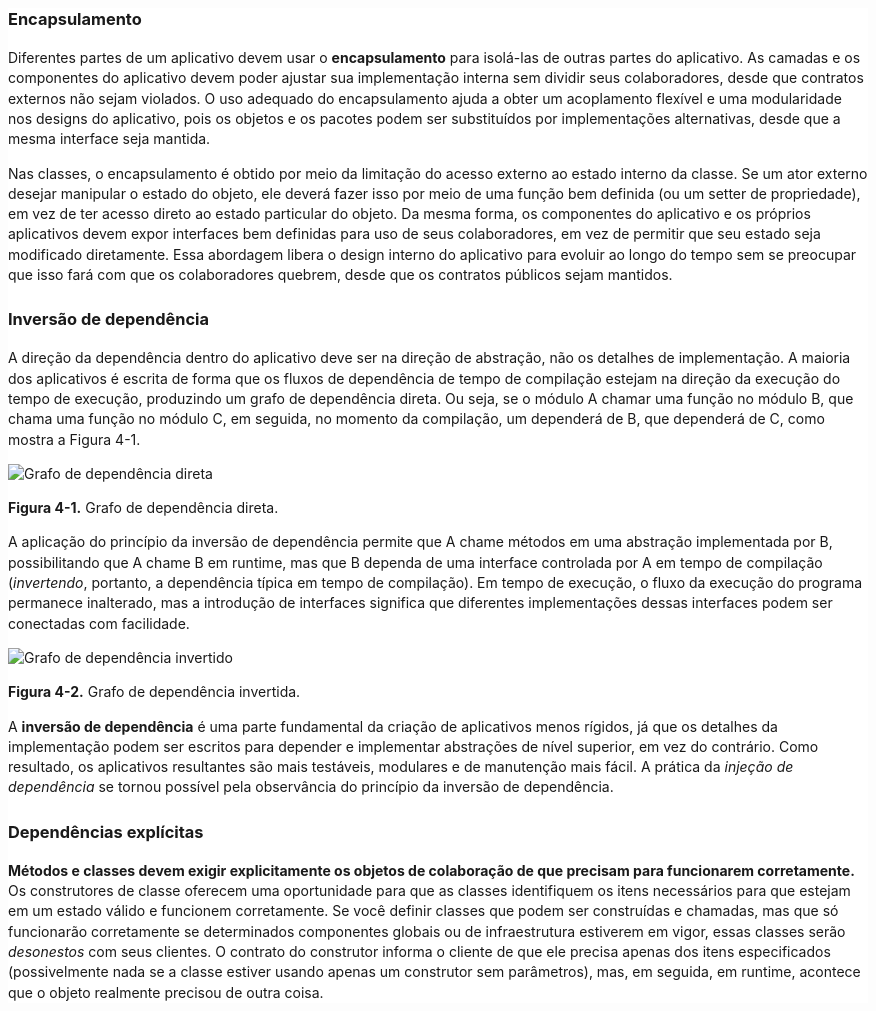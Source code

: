 ### <a name="encapsulation"></a>Encapsulamento

Diferentes partes de um aplicativo devem usar o **encapsulamento** para isolá-las de outras partes do aplicativo. As camadas e os componentes do aplicativo devem poder ajustar sua implementação interna sem dividir seus colaboradores, desde que contratos externos não sejam violados. O uso adequado do encapsulamento ajuda a obter um acoplamento flexível e uma modularidade nos designs do aplicativo, pois os objetos e os pacotes podem ser substituídos por implementações alternativas, desde que a mesma interface seja mantida.

Nas classes, o encapsulamento é obtido por meio da limitação do acesso externo ao estado interno da classe. Se um ator externo desejar manipular o estado do objeto, ele deverá fazer isso por meio de uma função bem definida (ou um setter de propriedade), em vez de ter acesso direto ao estado particular do objeto. Da mesma forma, os componentes do aplicativo e os próprios aplicativos devem expor interfaces bem definidas para uso de seus colaboradores, em vez de permitir que seu estado seja modificado diretamente. Essa abordagem libera o design interno do aplicativo para evoluir ao longo do tempo sem se preocupar que isso fará com que os colaboradores quebrem, desde que os contratos públicos sejam mantidos.

### <a name="dependency-inversion"></a>Inversão de dependência

A direção da dependência dentro do aplicativo deve ser na direção de abstração, não os detalhes de implementação. A maioria dos aplicativos é escrita de forma que os fluxos de dependência de tempo de compilação estejam na direção da execução do tempo de execução, produzindo um grafo de dependência direta. Ou seja, se o módulo A chamar uma função no módulo B, que chama uma função no módulo C, em seguida, no momento da compilação, um dependerá de B, que dependerá de C, como mostra a Figura 4-1.

![Grafo de dependência direta](./media/image4-1.png)

**Figura 4-1.** Grafo de dependência direta.

A aplicação do princípio da inversão de dependência permite que A chame métodos em uma abstração implementada por B, possibilitando que A chame B em runtime, mas que B dependa de uma interface controlada por A em tempo de compilação (*invertendo*, portanto, a dependência típica em tempo de compilação). Em tempo de execução, o fluxo da execução do programa permanece inalterado, mas a introdução de interfaces significa que diferentes implementações dessas interfaces podem ser conectadas com facilidade.

![Grafo de dependência invertido](./media/image4-2.png)

**Figura 4-2.** Grafo de dependência invertida.

A **inversão de dependência** é uma parte fundamental da criação de aplicativos menos rígidos, já que os detalhes da implementação podem ser escritos para depender e implementar abstrações de nível superior, em vez do contrário. Como resultado, os aplicativos resultantes são mais testáveis, modulares e de manutenção mais fácil. A prática da *injeção de dependência* se tornou possível pela observância do princípio da inversão de dependência.

### <a name="explicit-dependencies"></a>Dependências explícitas

**Métodos e classes devem exigir explicitamente os objetos de colaboração de que precisam para funcionarem corretamente.** Os construtores de classe oferecem uma oportunidade para que as classes identifiquem os itens necessários para que estejam em um estado válido e funcionem corretamente. Se você definir classes que podem ser construídas e chamadas, mas que só funcionarão corretamente se determinados componentes globais ou de infraestrutura estiverem em vigor, essas classes serão *desonestos* com seus clientes. O contrato do construtor informa o cliente de que ele precisa apenas dos itens especificados (possivelmente nada se a classe estiver usando apenas um construtor sem parâmetros), mas, em seguida, em runtime, acontece que o objeto realmente precisou de outra coisa.
